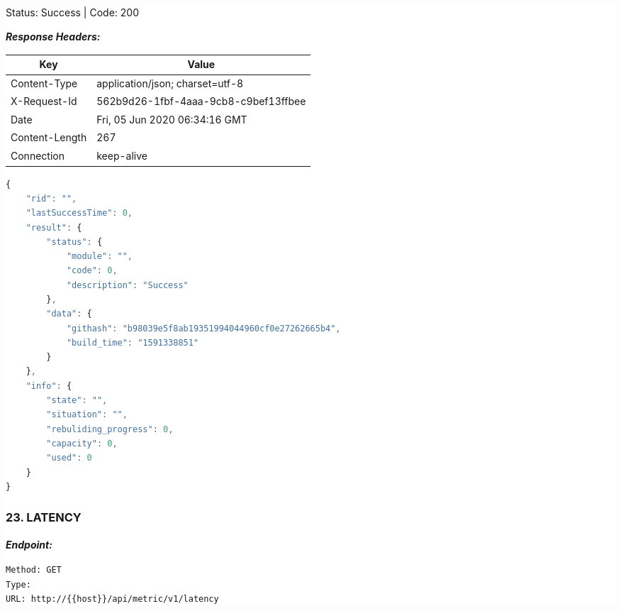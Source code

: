 

Status: Success | Code: 200



***Response Headers:***

| Key | Value |
| --- | ------|
| Content-Type | application/json; charset=utf-8 |
| X-Request-Id | 562b9d26-1fbf-4aaa-9cb8-c9bef13ffbee |
| Date | Fri, 05 Jun 2020 06:34:16 GMT |
| Content-Length | 267 |
| Connection | keep-alive |



```js
{
    "rid": "",
    "lastSuccessTime": 0,
    "result": {
        "status": {
            "module": "",
            "code": 0,
            "description": "Success"
        },
        "data": {
            "githash": "b98039e5f8ab19351994044960cf0e27262665b4",
            "build_time": "1591338851"
        }
    },
    "info": {
        "state": "",
        "situation": "",
        "rebuliding_progress": 0,
        "capacity": 0,
        "used": 0
    }
}
```



### 23. LATENCY



***Endpoint:***

```bash
Method: GET
Type: 
URL: http://{{host}}/api/metric/v1/latency
```
